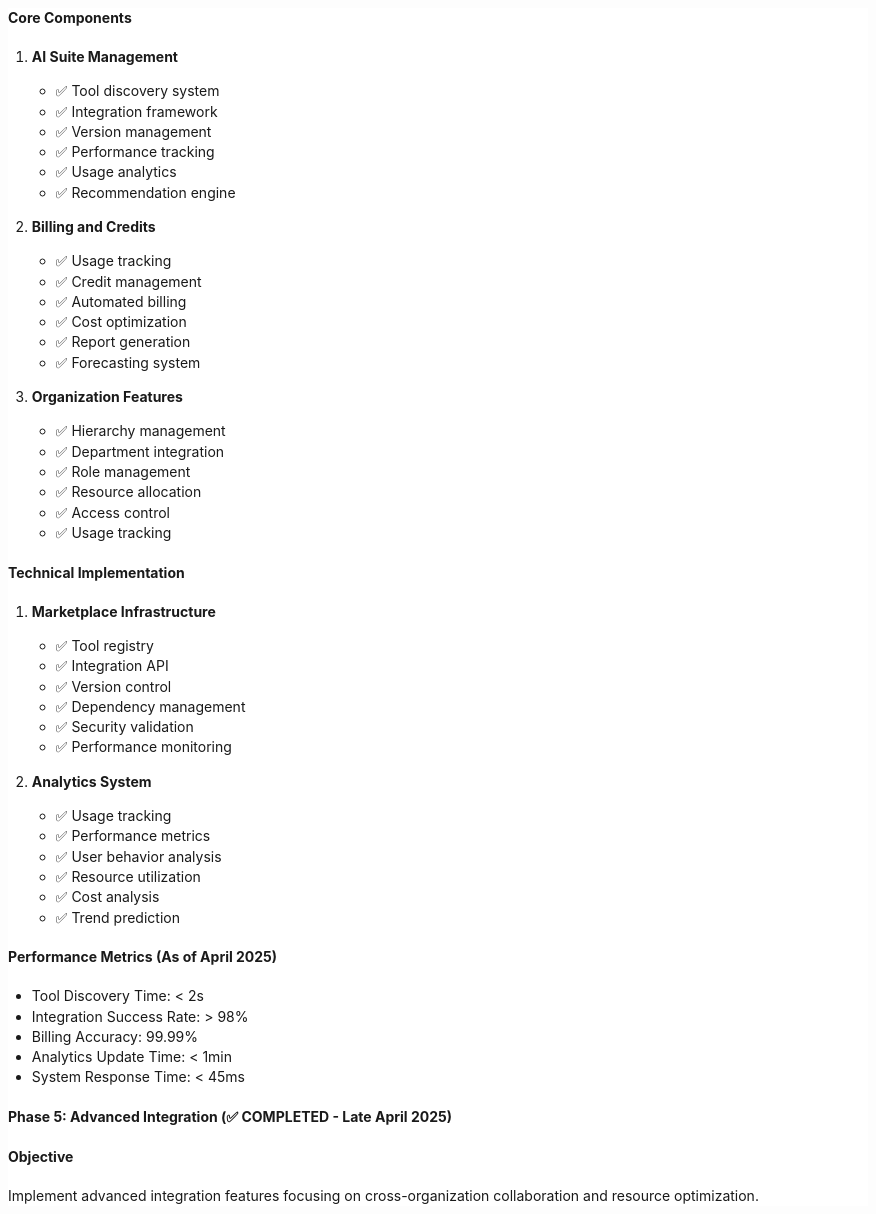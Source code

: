 #### Core Components
1. **AI Suite Management**
   - ✅ Tool discovery system
   - ✅ Integration framework
   - ✅ Version management
   - ✅ Performance tracking
   - ✅ Usage analytics
   - ✅ Recommendation engine

2. **Billing and Credits**
   - ✅ Usage tracking
   - ✅ Credit management
   - ✅ Automated billing
   - ✅ Cost optimization
   - ✅ Report generation
   - ✅ Forecasting system

3. **Organization Features**
   - ✅ Hierarchy management
   - ✅ Department integration
   - ✅ Role management
   - ✅ Resource allocation
   - ✅ Access control
   - ✅ Usage tracking

#### Technical Implementation
1. **Marketplace Infrastructure**
   - ✅ Tool registry
   - ✅ Integration API
   - ✅ Version control
   - ✅ Dependency management
   - ✅ Security validation
   - ✅ Performance monitoring

2. **Analytics System**
   - ✅ Usage tracking
   - ✅ Performance metrics
   - ✅ User behavior analysis
   - ✅ Resource utilization
   - ✅ Cost analysis
   - ✅ Trend prediction

#### Performance Metrics (As of April 2025)
- Tool Discovery Time: < 2s
- Integration Success Rate: > 98%
- Billing Accuracy: 99.99%
- Analytics Update Time: < 1min
- System Response Time: < 45ms

#### Phase 5: Advanced Integration (✅ COMPLETED - Late April 2025)

#### Objective
Implement advanced integration features focusing on cross-organization collaboration and resource optimization.
